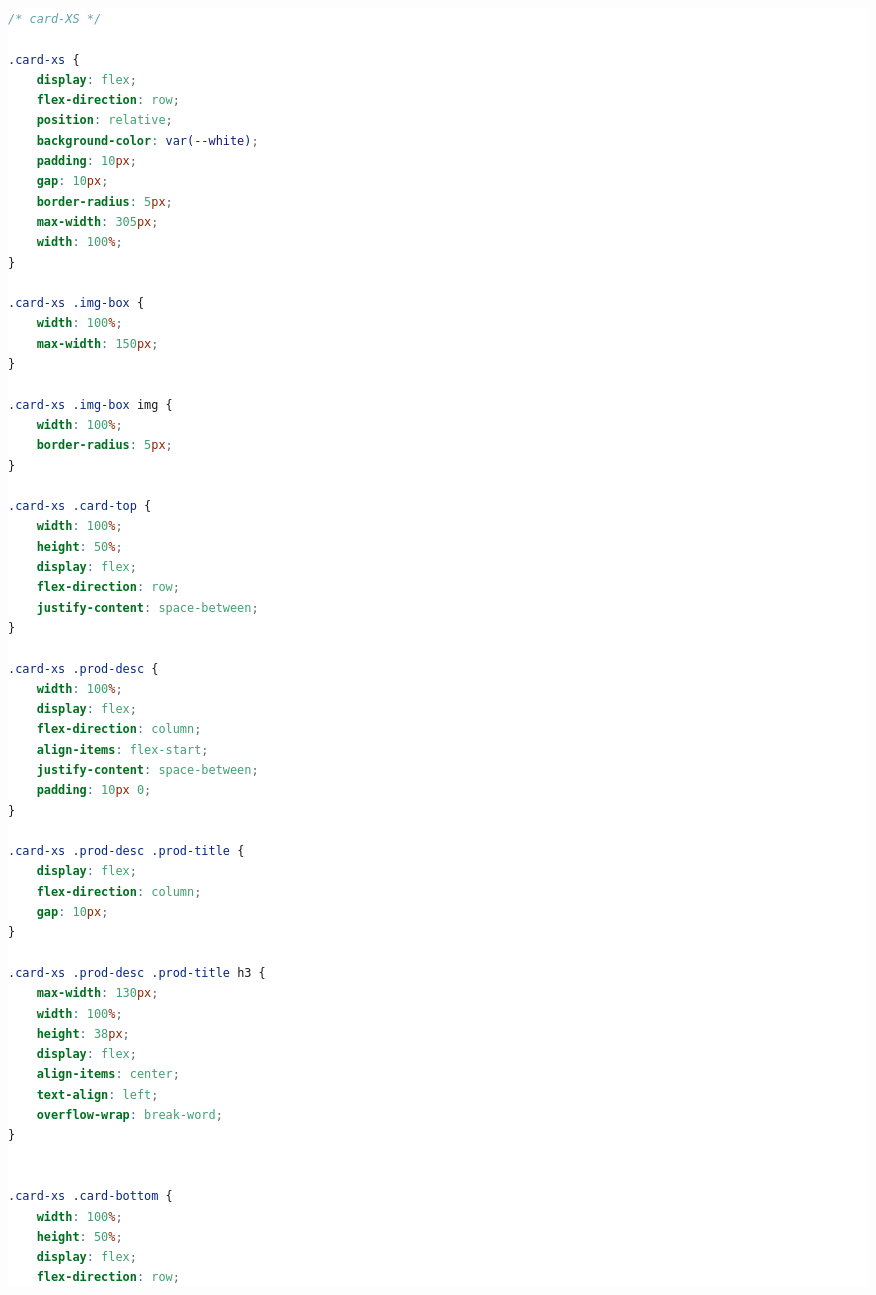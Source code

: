 ```css
/* card-XS */

.card-xs {
    display: flex;
    flex-direction: row;
    position: relative;
    background-color: var(--white);
    padding: 10px;
    gap: 10px;
    border-radius: 5px;
    max-width: 305px;
    width: 100%;
}

.card-xs .img-box {
    width: 100%;
    max-width: 150px;
}

.card-xs .img-box img {
    width: 100%;
    border-radius: 5px;
}

.card-xs .card-top {
    width: 100%;
    height: 50%;
    display: flex;
    flex-direction: row;
    justify-content: space-between;
}

.card-xs .prod-desc {
    width: 100%;
    display: flex;
    flex-direction: column;
    align-items: flex-start;
    justify-content: space-between;
    padding: 10px 0;
}

.card-xs .prod-desc .prod-title {
    display: flex;
    flex-direction: column;
    gap: 10px;
}

.card-xs .prod-desc .prod-title h3 {
    max-width: 130px;
    width: 100%;
    height: 38px;
    display: flex;
    align-items: center;
    text-align: left;
    overflow-wrap: break-word;
}


.card-xs .card-bottom {
    width: 100%;
    height: 50%;
    display: flex;
    flex-direction: row;
```
